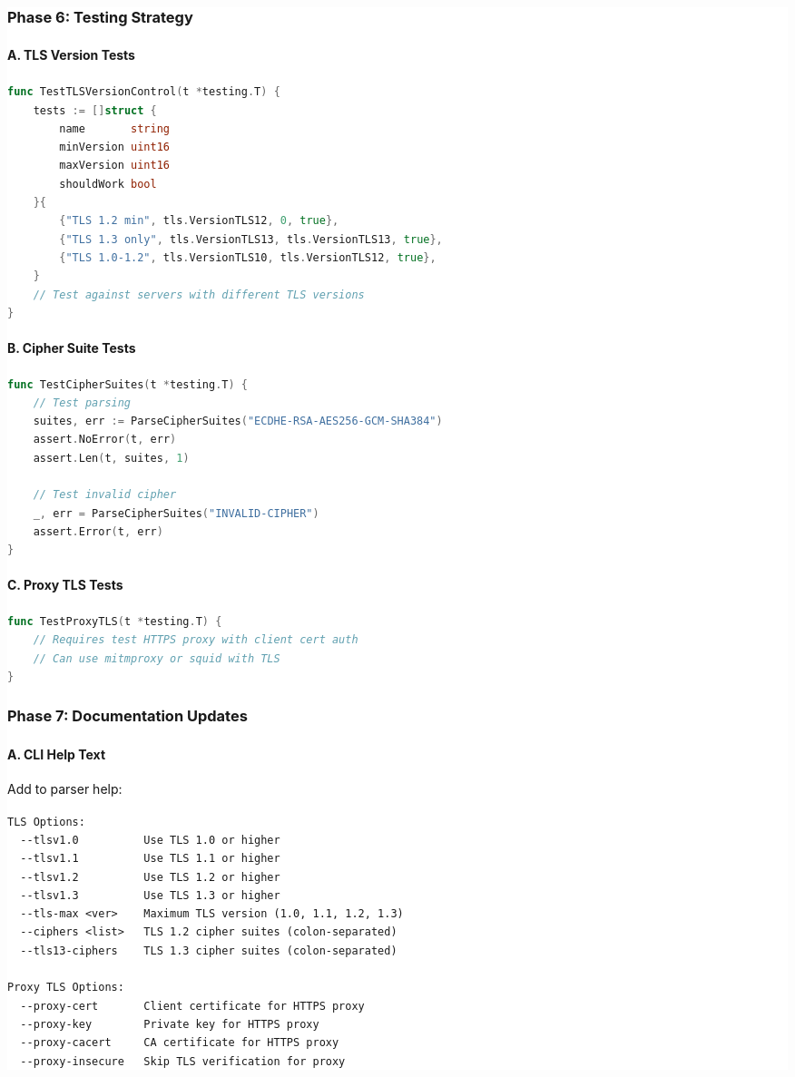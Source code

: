 ### Phase 6: Testing Strategy

#### A. TLS Version Tests

```go
func TestTLSVersionControl(t *testing.T) {
    tests := []struct {
        name       string
        minVersion uint16
        maxVersion uint16
        shouldWork bool
    }{
        {"TLS 1.2 min", tls.VersionTLS12, 0, true},
        {"TLS 1.3 only", tls.VersionTLS13, tls.VersionTLS13, true},
        {"TLS 1.0-1.2", tls.VersionTLS10, tls.VersionTLS12, true},
    }
    // Test against servers with different TLS versions
}
```

#### B. Cipher Suite Tests

```go
func TestCipherSuites(t *testing.T) {
    // Test parsing
    suites, err := ParseCipherSuites("ECDHE-RSA-AES256-GCM-SHA384")
    assert.NoError(t, err)
    assert.Len(t, suites, 1)

    // Test invalid cipher
    _, err = ParseCipherSuites("INVALID-CIPHER")
    assert.Error(t, err)
}
```

#### C. Proxy TLS Tests

```go
func TestProxyTLS(t *testing.T) {
    // Requires test HTTPS proxy with client cert auth
    // Can use mitmproxy or squid with TLS
}
```

### Phase 7: Documentation Updates

#### A. CLI Help Text

Add to parser help:

```
TLS Options:
  --tlsv1.0          Use TLS 1.0 or higher
  --tlsv1.1          Use TLS 1.1 or higher
  --tlsv1.2          Use TLS 1.2 or higher
  --tlsv1.3          Use TLS 1.3 or higher
  --tls-max <ver>    Maximum TLS version (1.0, 1.1, 1.2, 1.3)
  --ciphers <list>   TLS 1.2 cipher suites (colon-separated)
  --tls13-ciphers    TLS 1.3 cipher suites (colon-separated)

Proxy TLS Options:
  --proxy-cert       Client certificate for HTTPS proxy
  --proxy-key        Private key for HTTPS proxy
  --proxy-cacert     CA certificate for HTTPS proxy
  --proxy-insecure   Skip TLS verification for proxy
```
